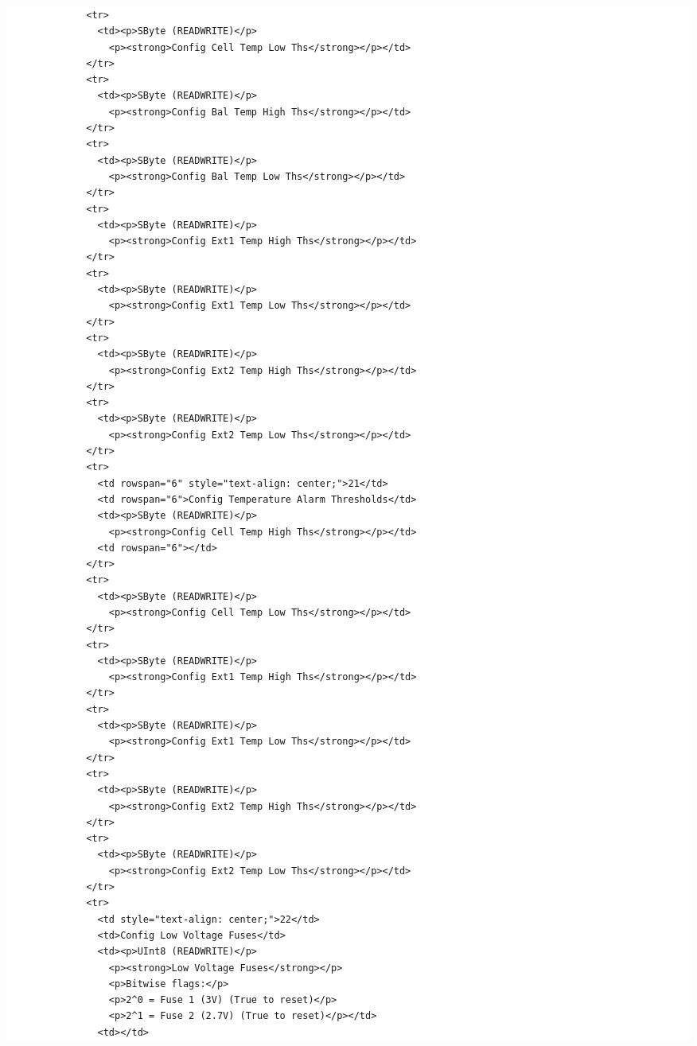                   <tr>
                    <td><p>SByte (READWRITE)</p>
                      <p><strong>Config Cell Temp Low Ths</strong></p></td>
                  </tr>
                  <tr>
                    <td><p>SByte (READWRITE)</p>
                      <p><strong>Config Bal Temp High Ths</strong></p></td>
                  </tr>
                  <tr>
                    <td><p>SByte (READWRITE)</p>
                      <p><strong>Config Bal Temp Low Ths</strong></p></td>
                  </tr>
                  <tr>
                    <td><p>SByte (READWRITE)</p>
                      <p><strong>Config Ext1 Temp High Ths</strong></p></td>
                  </tr>
                  <tr>
                    <td><p>SByte (READWRITE)</p>
                      <p><strong>Config Ext1 Temp Low Ths</strong></p></td>
                  </tr>
                  <tr>
                    <td><p>SByte (READWRITE)</p>
                      <p><strong>Config Ext2 Temp High Ths</strong></p></td>
                  </tr>
                  <tr>
                    <td><p>SByte (READWRITE)</p>
                      <p><strong>Config Ext2 Temp Low Ths</strong></p></td>
                  </tr>
                  <tr>
                    <td rowspan="6" style="text-align: center;">21</td>
                    <td rowspan="6">Config Temperature Alarm Thresholds</td>
                    <td><p>SByte (READWRITE)</p>
                      <p><strong>Config Cell Temp High Ths</strong></p></td>
                    <td rowspan="6"></td>
                  </tr>
                  <tr>
                    <td><p>SByte (READWRITE)</p>
                      <p><strong>Config Cell Temp Low Ths</strong></p></td>
                  </tr>
                  <tr>
                    <td><p>SByte (READWRITE)</p>
                      <p><strong>Config Ext1 Temp High Ths</strong></p></td>
                  </tr>
                  <tr>
                    <td><p>SByte (READWRITE)</p>
                      <p><strong>Config Ext1 Temp Low Ths</strong></p></td>
                  </tr>
                  <tr>
                    <td><p>SByte (READWRITE)</p>
                      <p><strong>Config Ext2 Temp High Ths</strong></p></td>
                  </tr>
                  <tr>
                    <td><p>SByte (READWRITE)</p>
                      <p><strong>Config Ext2 Temp Low Ths</strong></p></td>
                  </tr>
                  <tr>
                    <td style="text-align: center;">22</td>
                    <td>Config Low Voltage Fuses</td>
                    <td><p>UInt8 (READWRITE)</p>
                      <p><strong>Low Voltage Fuses</strong></p>
                      <p>Bitwise flags:</p>
                      <p>2^0 = Fuse 1 (3V) (True to reset)</p>
                      <p>2^1 = Fuse 2 (2.7V) (True to reset)</p></td>
                    <td></td>